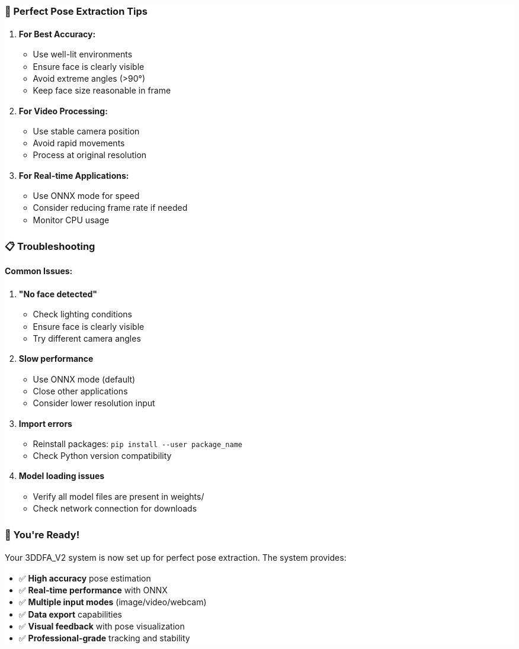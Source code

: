 ```bash
```

### 🎯 Perfect Pose Extraction Tips

1. **For Best Accuracy:**

   - Use well-lit environments
   - Ensure face is clearly visible
   - Avoid extreme angles (>90°)
   - Keep face size reasonable in frame

2. **For Video Processing:**

   - Use stable camera position
   - Avoid rapid movements
   - Process at original resolution

3. **For Real-time Applications:**
   - Use ONNX mode for speed
   - Consider reducing frame rate if needed
   - Monitor CPU usage

### 📋 Troubleshooting

#### **Common Issues:**

1. **"No face detected"**

   - Check lighting conditions
   - Ensure face is clearly visible
   - Try different camera angles

2. **Slow performance**

   - Use ONNX mode (default)
   - Close other applications
   - Consider lower resolution input

3. **Import errors**

   - Reinstall packages: `pip install --user package_name`
   - Check Python version compatibility

4. **Model loading issues**
   - Verify all model files are present in weights/
   - Check network connection for downloads

### 🎉 You're Ready!

Your 3DDFA_V2 system is now set up for perfect pose extraction. The system provides:

- ✅ **High accuracy** pose estimation
- ✅ **Real-time performance** with ONNX
- ✅ **Multiple input modes** (image/video/webcam)
- ✅ **Data export** capabilities
- ✅ **Visual feedback** with pose visualization
- ✅ **Professional-grade** tracking and stability
